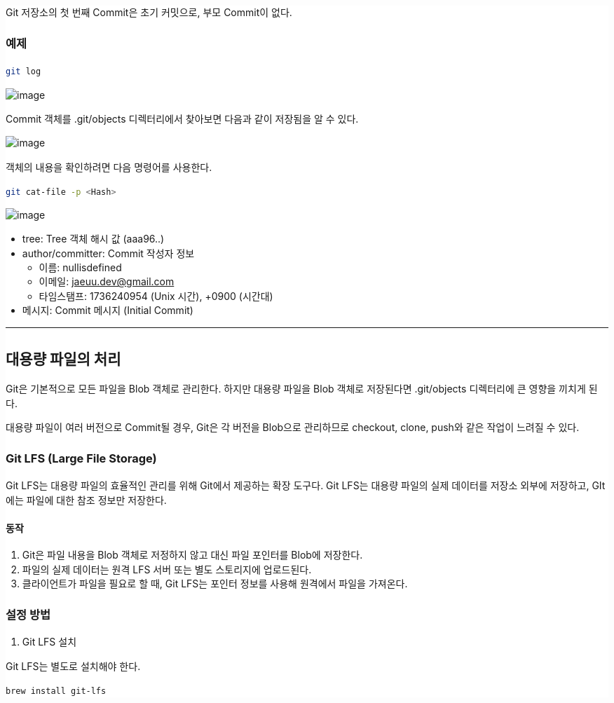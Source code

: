 Git 저장소의 첫 번째 Commit은 초기 커밋으로, 부모 Commit이 없다.

### 예제

```bash
git log
```

![image](https://nullisdefined.s3.ap-northeast-2.amazonaws.com//images/53a4deae3ae6c1a49888d378567e9b87.png)

Commit 객체를 .git/objects 디렉터리에서 찾아보면 다음과 같이 저장됨을 알 수 있다.

![image](https://nullisdefined.s3.ap-northeast-2.amazonaws.com//images/cec7a8abb1879d10099fd0caca895c9e.png)

객체의 내용을 확인하려면 다음 명령어를 사용한다.

```bash
git cat-file -p <Hash>
```

![image](https://nullisdefined.s3.ap-northeast-2.amazonaws.com//images/5c23ac550d6d33811943acd296e6cf01.png)

- tree: Tree 객체 해시 값 (aaa96..)
- author/committer: Commit 작성자 정보
	- 이름: nullisdefined
	- 이메일: jaeuu.dev@gmail.com
	- 타임스탬프: 1736240954 (Unix 시간), +0900 (시간대)
- 메시지: Commit 메시지 (Initial Commit)

---

## 대용량 파일의 처리

Git은 기본적으로 모든 파일을 Blob 객체로 관리한다. 하지만 대용량 파일을 Blob 객체로 저장된다면 .git/objects 디렉터리에 큰 영향을 끼치게 된다.

대용량 파일이 여러 버전으로 Commit될 경우, Git은 각 버전을 Blob으로 관리하므로 checkout, clone, push와 같은 작업이 느려질 수 있다.

### Git LFS (Large File Storage)

Git LFS는 대용량 파일의 효율적인 관리를 위해 Git에서 제공하는 확장 도구다. Git LFS는 대용량 파일의 실제 데이터를 저장소 외부에 저장하고, GIt에는 파일에 대한 참조 정보만 저장한다.

#### 동작
1. Git은 파일 내용을 Blob 객체로 저정하지 않고 대신 파일 포인터를 Blob에 저장한다.
2. 파일의 실제 데이터는 원격 LFS 서버 또는 별도 스토리지에 업로드된다.
3. 클라이언트가 파일을 필요로 할 때, Git LFS는 포인터 정보를 사용해 원격에서 파일을 가져온다.

### 설정 방법
1. Git LFS 설치

Git LFS는 별도로 설치해야 한다.

```bash
brew install git-lfs
```
